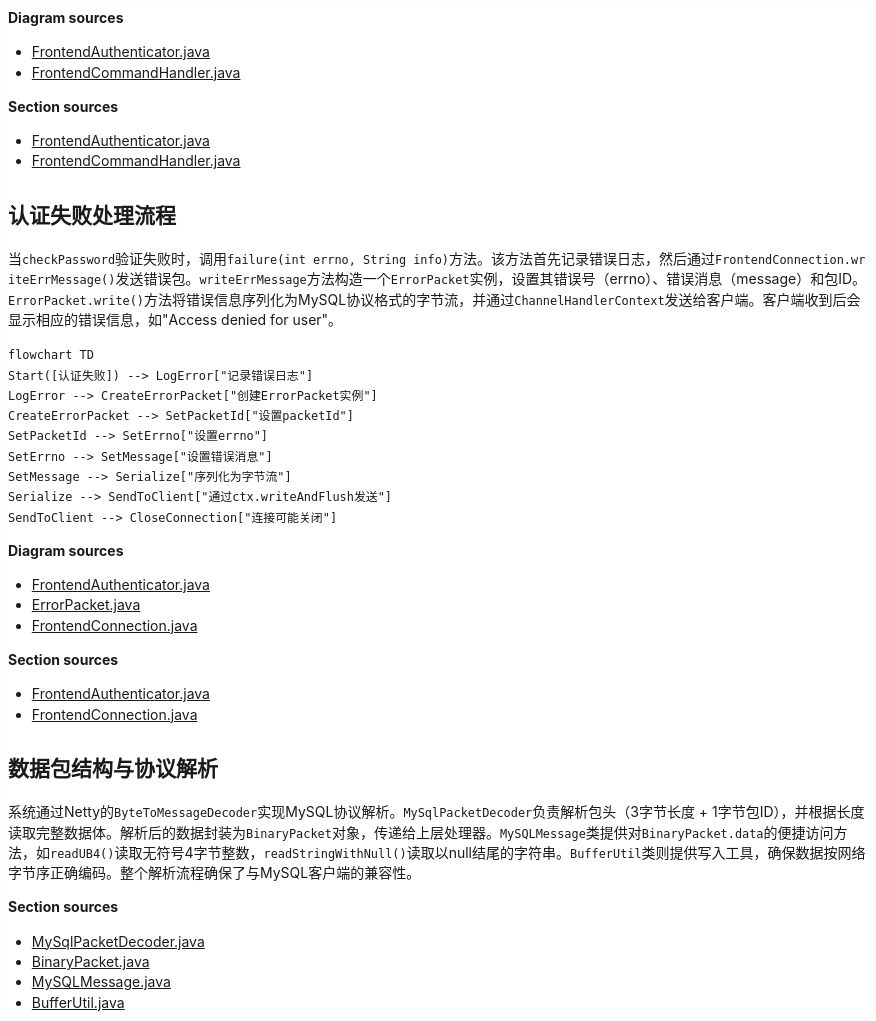 **Diagram sources**  
- [FrontendAuthenticator.java](file://src/main/java/alchemystar/freedom/engine/net/handler/frontend/FrontendAuthenticator.java#L162-L170)
- [FrontendCommandHandler.java](file://src/main/java/alchemystar/freedom/engine/net/handler/frontend/FrontendCommandHandler.java#L1-L15)

**Section sources**  
- [FrontendAuthenticator.java](file://src/main/java/alchemystar/freedom/engine/net/handler/frontend/FrontendAuthenticator.java#L162-L173)
- [FrontendCommandHandler.java](file://src/main/java/alchemystar/freedom/engine/net/handler/frontend/FrontendCommandHandler.java#L1-L20)

## 认证失败处理流程

当`checkPassword`验证失败时，调用`failure(int errno, String info)`方法。该方法首先记录错误日志，然后通过`FrontendConnection.writeErrMessage()`发送错误包。`writeErrMessage`方法构造一个`ErrorPacket`实例，设置其错误号（errno）、错误消息（message）和包ID。`ErrorPacket.write()`方法将错误信息序列化为MySQL协议格式的字节流，并通过`ChannelHandlerContext`发送给客户端。客户端收到后会显示相应的错误信息，如"Access denied for user"。

```mermaid
flowchart TD
Start([认证失败]) --> LogError["记录错误日志"]
LogError --> CreateErrorPacket["创建ErrorPacket实例"]
CreateErrorPacket --> SetPacketId["设置packetId"]
SetPacketId --> SetErrno["设置errno"]
SetErrno --> SetMessage["设置错误消息"]
SetMessage --> Serialize["序列化为字节流"]
Serialize --> SendToClient["通过ctx.writeAndFlush发送"]
SendToClient --> CloseConnection["连接可能关闭"]
```

**Diagram sources**  
- [FrontendAuthenticator.java](file://src/main/java/alchemystar/freedom/engine/net/handler/frontend/FrontendAuthenticator.java#L175-L180)
- [ErrorPacket.java](file://src/main/java/alchemystar/freedom/engine/net/proto/mysql/ErrorPacket.java#L1-L30)
- [FrontendConnection.java](file://src/main/java/alchemystar/freedom/engine/net/handler/frontend/FrontendConnection.java#L250-L270)

**Section sources**  
- [FrontendAuthenticator.java](file://src/main/java/alchemystar/freedom/engine/net/handler/frontend/FrontendAuthenticator.java#L175-L180)
- [FrontendConnection.java](file://src/main/java/alchemystar/freedom/engine/net/handler/frontend/FrontendConnection.java#L250-L270)

## 数据包结构与协议解析

系统通过Netty的`ByteToMessageDecoder`实现MySQL协议解析。`MySqlPacketDecoder`负责解析包头（3字节长度 + 1字节包ID），并根据长度读取完整数据体。解析后的数据封装为`BinaryPacket`对象，传递给上层处理器。`MySQLMessage`类提供对`BinaryPacket.data`的便捷访问方法，如`readUB4()`读取无符号4字节整数，`readStringWithNull()`读取以null结尾的字符串。`BufferUtil`类则提供写入工具，确保数据按网络字节序正确编码。整个解析流程确保了与MySQL客户端的兼容性。

**Section sources**  
- [MySqlPacketDecoder.java](file://src/main/java/alchemystar/freedom/engine/net/codec/MySqlPacketDecoder.java#L1-L60)
- [BinaryPacket.java](file://src/main/java/alchemystar/freedom/engine/net/proto/mysql/BinaryPacket.java)
- [MySQLMessage.java](file://src/main/java/alchemystar/freedom/engine/net/proto/mysql/MySQLMessage.java)
- [BufferUtil.java](file://src/main/java/alchemystar/freedom/engine/net/proto/util/BufferUtil.java)